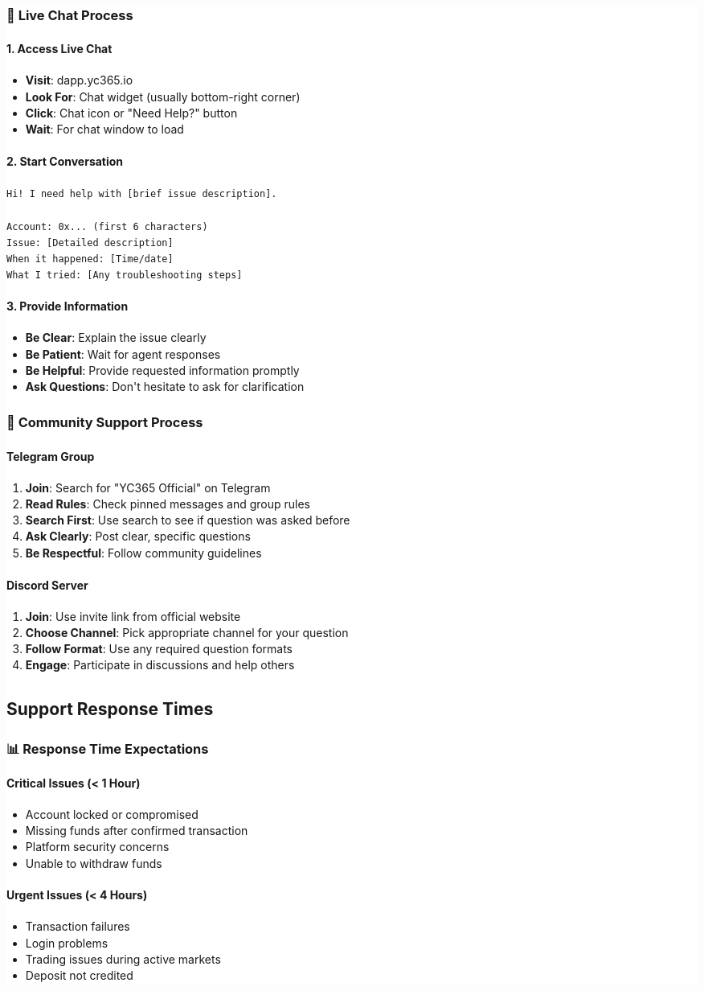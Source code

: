 ### 💬 **Live Chat Process**

#### 1. Access Live Chat
- **Visit**: dapp.yc365.io
- **Look For**: Chat widget (usually bottom-right corner)
- **Click**: Chat icon or "Need Help?" button
- **Wait**: For chat window to load

#### 2. Start Conversation
```
Hi! I need help with [brief issue description].

Account: 0x... (first 6 characters)
Issue: [Detailed description]
When it happened: [Time/date]
What I tried: [Any troubleshooting steps]
```

#### 3. Provide Information
- **Be Clear**: Explain the issue clearly
- **Be Patient**: Wait for agent responses
- **Be Helpful**: Provide requested information promptly
- **Ask Questions**: Don't hesitate to ask for clarification

### 🤝 **Community Support Process**

#### Telegram Group
1. **Join**: Search for "YC365 Official" on Telegram
2. **Read Rules**: Check pinned messages and group rules
3. **Search First**: Use search to see if question was asked before
4. **Ask Clearly**: Post clear, specific questions
5. **Be Respectful**: Follow community guidelines

#### Discord Server
1. **Join**: Use invite link from official website
2. **Choose Channel**: Pick appropriate channel for your question
3. **Follow Format**: Use any required question formats
4. **Engage**: Participate in discussions and help others

## Support Response Times

### 📊 **Response Time Expectations**

#### **Critical Issues** (< 1 Hour)
- Account locked or compromised
- Missing funds after confirmed transaction
- Platform security concerns
- Unable to withdraw funds

#### **Urgent Issues** (< 4 Hours)
- Transaction failures
- Login problems
- Trading issues during active markets
- Deposit not credited
